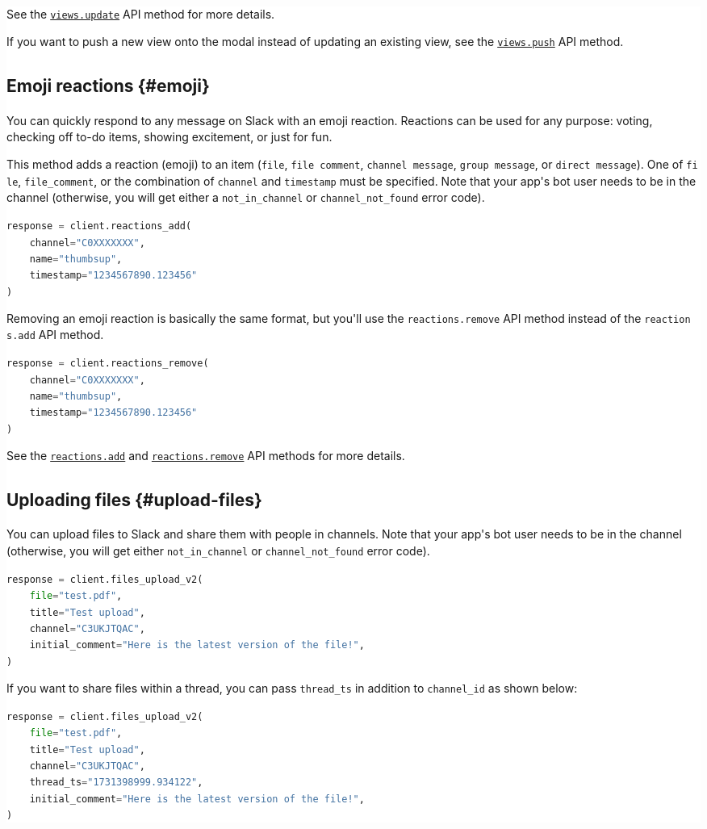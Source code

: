 See the [`views.update`](/reference/methods/views.update) API method for more details.

If you want to push a new view onto the modal instead of updating an existing view, see the [`views.push`](/reference/methods/views.push) API method.

## Emoji reactions {#emoji}

You can quickly respond to any message on Slack with an emoji reaction. Reactions can be used for any purpose: voting, checking off to-do items, showing excitement, or just for fun.

This method adds a reaction (emoji) to an item (`file`, `file comment`, `channel message`, `group message`, or `direct message`). One of `file`, `file_comment`, or the combination of `channel` and `timestamp` must be specified. Note that your app's bot user needs to be in the channel (otherwise, you will get either a `not_in_channel` or `channel_not_found` error code).

``` python
response = client.reactions_add(
    channel="C0XXXXXXX",
    name="thumbsup",
    timestamp="1234567890.123456"
)
```

Removing an emoji reaction is basically the same format, but you'll use the `reactions.remove` API method instead of the `reactions.add` API method.

``` python
response = client.reactions_remove(
    channel="C0XXXXXXX",
    name="thumbsup",
    timestamp="1234567890.123456"
)
```

See the [`reactions.add`](/reference/methods/reactions.add) and [`reactions.remove`](/reference/methods/reactions.remove) API methods for more details.

## Uploading files {#upload-files}

You can upload files to Slack and share them with people in channels. Note that your app's bot user needs to be in the channel (otherwise, you will get either `not_in_channel` or `channel_not_found` error code).

``` python
response = client.files_upload_v2(
    file="test.pdf",
    title="Test upload",
    channel="C3UKJTQAC",
    initial_comment="Here is the latest version of the file!",
)
```

If you want to share files within a thread, you can pass `thread_ts` in addition to `channel_id` as shown below:

``` python
response = client.files_upload_v2(
    file="test.pdf",
    title="Test upload",
    channel="C3UKJTQAC",
    thread_ts="1731398999.934122",
    initial_comment="Here is the latest version of the file!",
)
```
